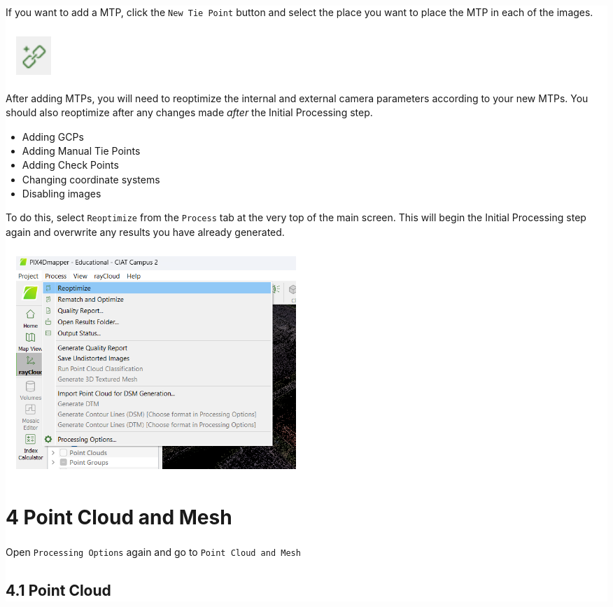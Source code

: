 If you want to add a MTP, click the `New Tie Point` button and select the place you want to place the MTP in each of the images.

<img align="center" src="../images/drone/pix4d_tiepoints_add1.png" hspace="15" vspace="10" width="50">

After adding MTPs, you will need to reoptimize the internal and external camera parameters according to your new MTPs. You should also reoptimize after any changes made *after* the Initial Processing step.

* Adding GCPs
* Adding Manual Tie Points
* Adding Check Points
* Changing coordinate systems
* Disabling images

To do this, select `Reoptimize` from the `Process` tab at the very top of the main screen.  This will begin the Initial Processing step again and overwrite any results you have already generated.

<img align="center" src="../images/drone/pix4d_tiepoints_reoptimize.png" hspace="15" vspace="10" width="400">

# 4 Point Cloud and Mesh

Open `Processing Options` again and go to `Point Cloud and Mesh`

## 4.1 Point Cloud
